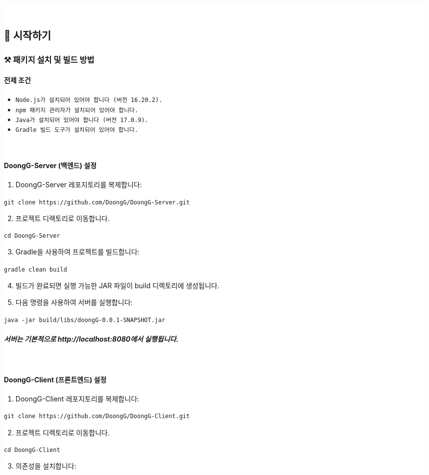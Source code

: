  
<br/>

## **🌟 시작하기**

### **⚒️ 패키지 설치 및 빌드 방법**

#### **전제 조건**

- `Node.js가 설치되어 있어야 합니다 (버전 16.20.2).`
- `npm 패키지 관리자가 설치되어 있어야 합니다.`
- `Java가 설치되어 있어야 합니다 (버전 17.0.9).`
- `Gradle 빌드 도구가 설치되어 있어야 합니다.`

</br>

#### DoongG-Server (백엔드) 설정

 1. DoongG-Server 레포지토리를 복제합니다:
    
```
git clone https://github.com/DoongG/DoongG-Server.git
```

 2. 프로젝트 디렉토리로 이동합니다.
    
```
cd DoongG-Server
```
 3. Gradle을 사용하여 프로젝트를 빌드합니다:

```
gradle clean build
```
 4. 빌드가 완료되면 실행 가능한 JAR 파일이 build 디렉토리에 생성됩니다.
    
 5. 다음 명령을 사용하여 서버를 실행합니다:

```
java -jar build/libs/doongG-0.0.1-SNAPSHOT.jar
```
##### 서버는 기본적으로 http://localhost:8080에서 실행됩니다.

</br>

#### DoongG-Client (프론트엔드) 설정

 1. DoongG-Client 레포지토리를 복제합니다:
    
```
git clone https://github.com/DoongG/DoongG-Client.git
```

 2. 프로젝트 디렉토리로 이동합니다.
    
```
cd DoongG-Client
```
 3. 의존성을 설치합니다:

